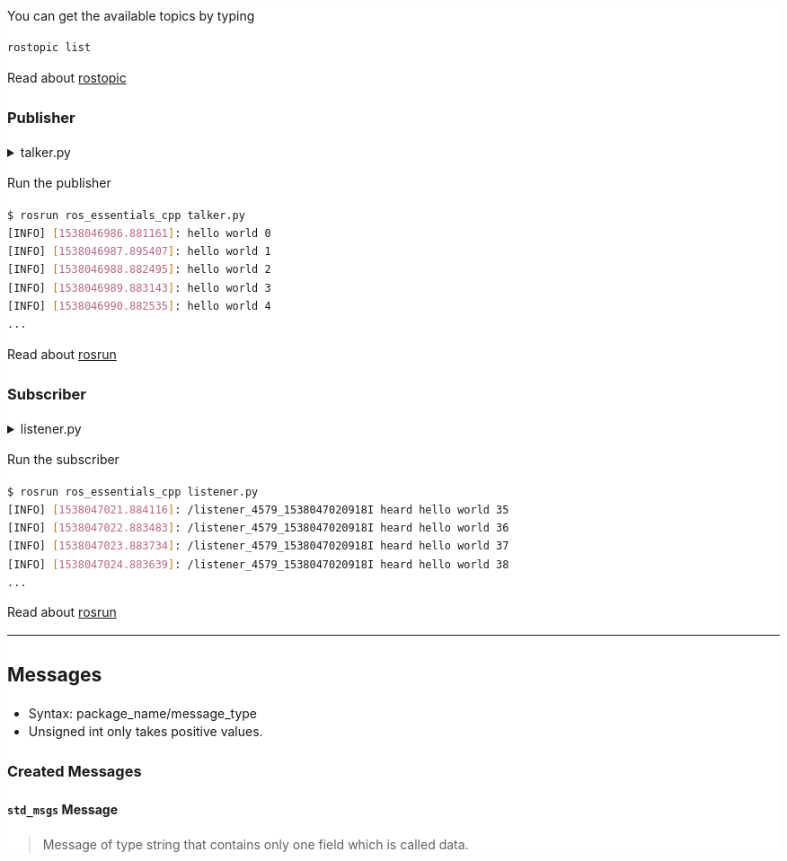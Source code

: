 You can get the available topics by typing

```sh
rostopic list
```

Read about [rostopic](#rostopic)

### Publisher

<details><summary>talker.py</summary></details>

Run the publisher

```sh
$ rosrun ros_essentials_cpp talker.py
[INFO] [1538046986.881161]: hello world 0
[INFO] [1538046987.895407]: hello world 1
[INFO] [1538046988.882495]: hello world 2
[INFO] [1538046989.883143]: hello world 3
[INFO] [1538046990.882535]: hello world 4
...
```

Read about [rosrun](#rosrun)

### Subscriber

<details><summary>listener.py</summary></details>

Run the subscriber

```sh
$ rosrun ros_essentials_cpp listener.py
[INFO] [1538047021.884116]: /listener_4579_1538047020918I heard hello world 35
[INFO] [1538047022.883483]: /listener_4579_1538047020918I heard hello world 36
[INFO] [1538047023.883734]: /listener_4579_1538047020918I heard hello world 37
[INFO] [1538047024.883639]: /listener_4579_1538047020918I heard hello world 38
...
```

Read about [rosrun](#rosrun)

---


## Messages

- Syntax: package_name/message_type
- Unsigned int only takes positive values.

### Created Messages 

#### `std_msgs` Message

>Message of type string that contains only one field
which is called data.
